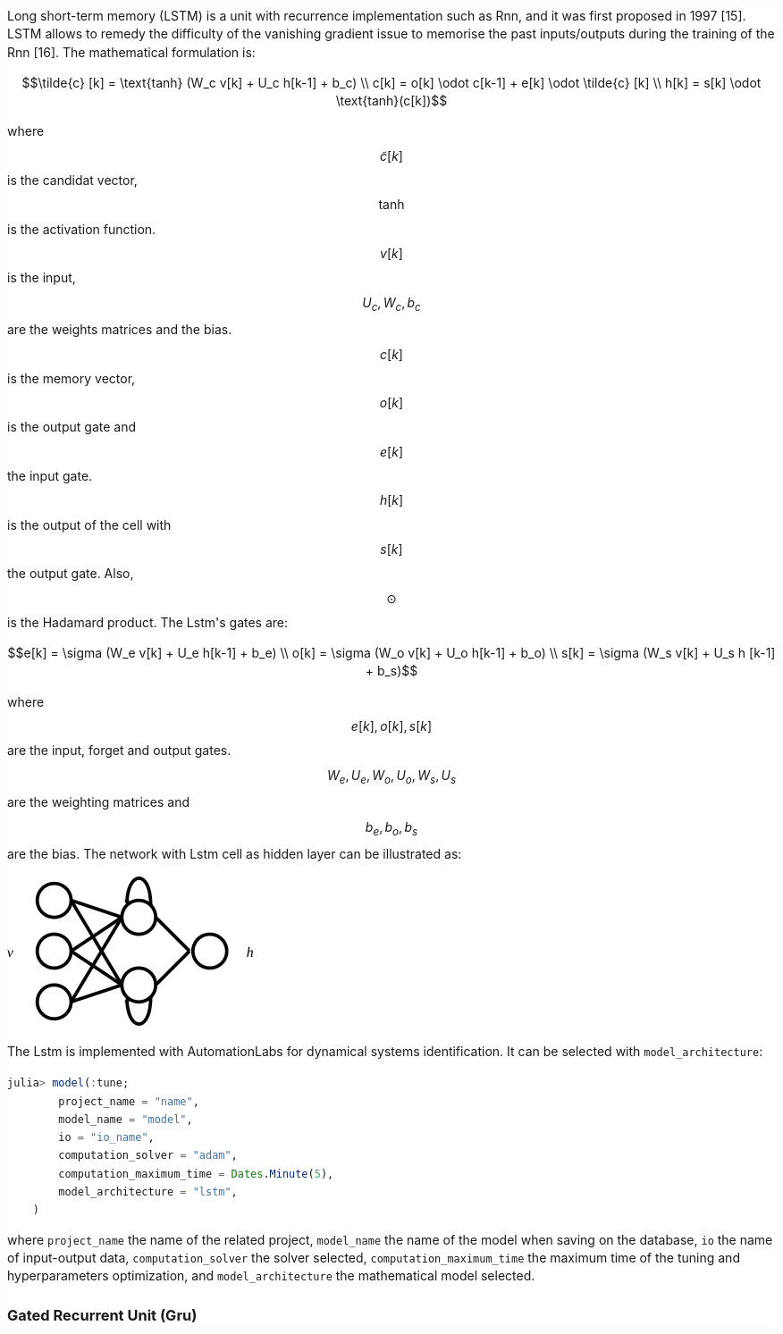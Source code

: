 Long short-term memory (LSTM) is a unit with recurrence implementation such as Rnn, and it was first proposed in 1997 \[15]. LSTM allows to remedy the difficulty of the vanishing gradient issue to memorise the past inputs/outputs during the training of the Rnn \[16]. The mathematical formulation is:

```math
\tilde{c} [k] = \text{tanh} (W_c v[k] + U_c h[k-1] + b_c) \\  c[k] = o[k]    \odot c[k-1] + e[k] \odot \tilde{c} [k] \\ h[k] = s[k] \odot \text{tanh}(c[k])
```

where $$\tilde{c}[k]$$ is the candidat vector, $$\text{tanh}$$ is the activation function. $$v[k]$$ is the input, $$U_c, W_c, b_c$$ are the weights matrices and the bias. $$c[k]$$ is the memory vector, $$o[k]$$ is the output gate and $$e[k]$$ the input gate. $$h[k]$$ is the output of the cell with $$s[k]$$ the output gate. Also, $$\odot$$ is the Hadamard product. The Lstm's gates are:

```math
e[k] = \sigma (W_e v[k] + U_e h[k-1] + b_e) \\ o[k] = \sigma (W_o v[k] + U_o h[k-1] + b_o) \\ s[k] = \sigma (W_s v[k] + U_s h [k-1] + b_s)
```

where $$e[k], o[k], s[k]$$ are the input, forget and output gates. $$W_e, U_e, W_o, U_o, W_s, U_s$$ are the weighting matrices and $$b_e, b_o, b_s$$ are the bias. The network with Lstm cell as hidden layer can be illustrated as:

![lstm-diagram](rnn.png)

The Lstm is implemented with AutomationLabs for dynamical systems identification. It can be selected with `model_architecture`:

```julia
julia> model(:tune; 
        project_name = "name",
        model_name = "model",
        io = "io_name",
        computation_solver = "adam",
        computation_maximum_time = Dates.Minute(5),
        model_architecture = "lstm", 
    )
```

where `project_name` the name of the related project, `model_name` the name of the model when saving on the database, `io` the name of input-output data, `computation_solver` the solver selected, `computation_maximum_time` the maximum time of the tuning and hyperparameters optimization, and `model_architecture` the mathematical model selected.

### Gated Recurrent Unit (Gru)
